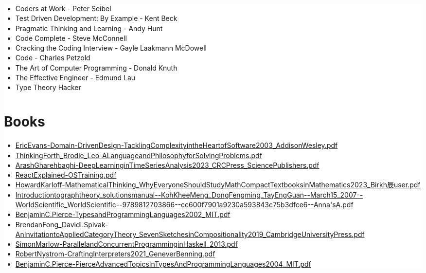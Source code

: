 - Coders at Work - Peter Seibel
- Test Driven Development: By Example - Kent Beck
- Pragmatic Thinking and Learning - Andy Hunt
- Code Complete - Steve McConnell
- Cracking the Coding Interview - Gayle Laakmann McDowell
- Code - Charles Petzold
- The Art of Computer Programming - Donald Knuth
- The Effective Engineer - Edmund Lau
- Type Theory Hacker

# Books
- [EricEvans-Domain-DrivenDesign-TacklingComplexityintheHeartofSoftware2003_AddisonWesley.pdf](./asset/books/EricEvans-Domain-DrivenDesign-TacklingComplexityintheHeartofSoftware2003_AddisonWesley.pdf)
- [ThinkingForth_Brodie_Leo-ALanguageandPhilosophyforSolvingProblems.pdf](./asset/books/ThinkingForth_Brodie_Leo-ALanguageandPhilosophyforSolvingProblems.pdf)
- [ArashGharehbaghi-DeepLearninginTimeSeriesAnalysis2023_CRCPress_SciencePublishers.pdf](./asset/books/ArashGharehbaghi-DeepLearninginTimeSeriesAnalysis2023_CRCPress_SciencePublishers.pdf)
- [ReactExplained-OSTraining.pdf](./asset/books/ReactExplained-OSTraining.pdf)
- [HowardKarloff-MathematicalThinking_WhyEveryoneShouldStudyMathCompactTextbooksinMathematics2023_Birkh辰user.pdf](./asset/books/HowardKarloff-MathematicalThinking_WhyEveryoneShouldStudyMathCompactTextbooksinMathematics2023_Birkh辰user.pdf)
- [Introductiontographtheory_solutionsmanual--KohKheeMeng_DongFengming_TayEngGuan--March15_2007--WorldScientific_WorldScientific--9789812703866--cc600f7901a9230a593843c75b3dfce6--Anna'sA.pdf](./asset/books/Introductiontographtheory_solutionsmanual--KohKheeMeng_DongFengming_TayEngGuan--March15_2007--WorldScientific_WorldScientific--9789812703866--cc600f7901a9230a593843c75b3dfce6--Anna'sA.pdf)
- [BenjaminC.Pierce-TypesandProgrammingLanguages2002_MIT.pdf](./asset/books/BenjaminC.Pierce-TypesandProgrammingLanguages2002_MIT.pdf)
- [BrendanFong_DavidI.Spivak-AnInvitationtoAppliedCategoryTheory_SevenSketchesinCompositionality2019_CambridgeUniversityPress.pdf](./asset/books/BrendanFong_DavidI.Spivak-AnInvitationtoAppliedCategoryTheory_SevenSketchesinCompositionality2019_CambridgeUniversityPress.pdf)
- [SimonMarlow-ParallelandConcurrentProgramminginHaskell_2013.pdf](./asset/books/SimonMarlow-ParallelandConcurrentProgramminginHaskell_2013.pdf)
- [RobertNystrom-CraftingInterpreters2021_GeneverBenning.pdf](./asset/books/RobertNystrom-CraftingInterpreters2021_GeneverBenning.pdf)
- [BenjaminC.Pierce-PierceAdvancedTopicsInTypesAndProgrammingLanguages2004_MIT.pdf](./asset/books/BenjaminC.Pierce-PierceAdvancedTopicsInTypesAndProgrammingLanguages2004_MIT.pdf)

